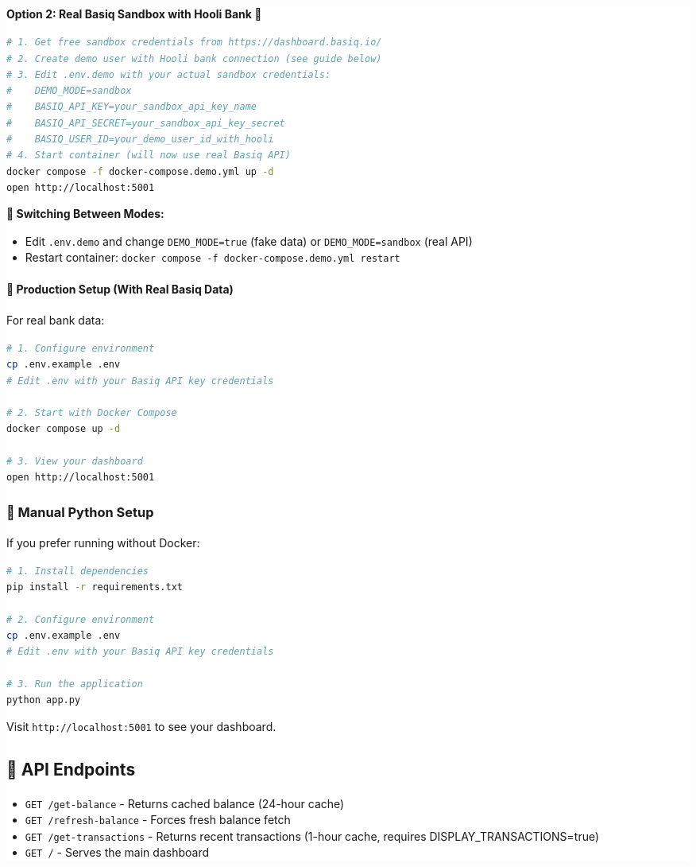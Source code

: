 **Option 2: Real Basiq Sandbox with Hooli Bank 🏦**
```bash
# 1. Get free sandbox credentials from https://dashboard.basiq.io/
# 2. Create demo user with Hooli bank connection (see guide below)
# 3. Edit .env.demo with your actual sandbox credentials:
#    DEMO_MODE=sandbox
#    BASIQ_API_KEY=your_sandbox_api_key_name
#    BASIQ_API_SECRET=your_sandbox_api_key_secret
#    BASIQ_USER_ID=your_demo_user_id_with_hooli
# 4. Start container (will now use real Basiq API)
docker compose -f docker-compose.demo.yml up -d
open http://localhost:5001
```

**🔄 Switching Between Modes:**
- Edit `.env.demo` and change `DEMO_MODE=true` (fake data) or `DEMO_MODE=sandbox` (real API)
- Restart container: `docker compose -f docker-compose.demo.yml restart`

#### 🏦 Production Setup (With Real Basiq Data)

For real bank data:

```bash
# 1. Configure environment
cp .env.example .env
# Edit .env with your Basiq API key credentials

# 2. Start with Docker Compose
docker compose up -d

# 3. View your dashboard
open http://localhost:5001
```

### 🐍 Manual Python Setup

If you prefer running without Docker:

```bash
# 1. Install dependencies
pip install -r requirements.txt

# 2. Configure environment
cp .env.example .env
# Edit .env with your Basiq API key credentials

# 3. Run the application
python app.py
```

Visit `http://localhost:5001` to see your dashboard.

## 🔧 API Endpoints

- `GET /get-balance` - Returns cached balance (24-hour cache)
- `GET /refresh-balance` - Forces fresh balance fetch
- `GET /get-transactions` - Returns recent transactions (1-hour cache, requires DISPLAY_TRANSACTIONS=true)
- `GET /` - Serves the main dashboard
